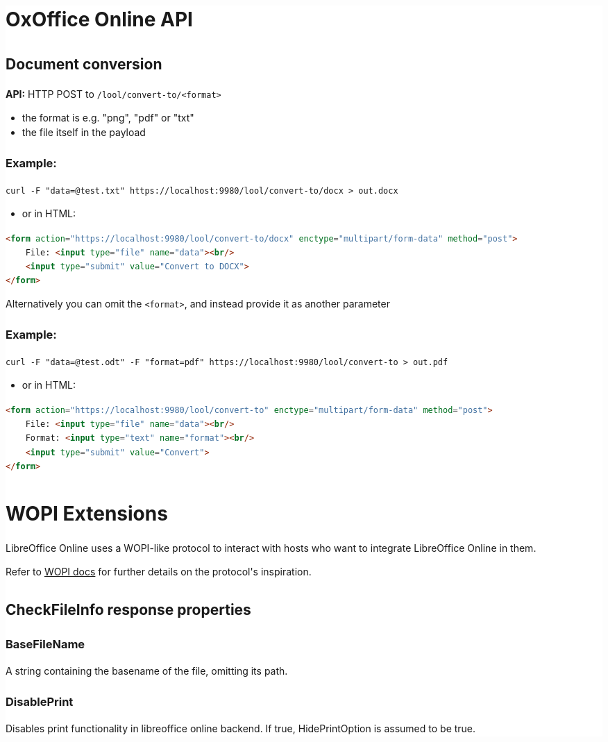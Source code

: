 
OxOffice Online API
======================

Document conversion
-------------------

 **API:** HTTP POST to `/lool/convert-to/<format>`
  * the format is e.g. "png", "pdf" or "txt"
  * the file itself in the payload
### Example:

    curl -F "data=@test.txt" https://localhost:9980/lool/convert-to/docx > out.docx

  * or in HTML:
```html
<form action="https://localhost:9980/lool/convert-to/docx" enctype="multipart/form-data" method="post">
    File: <input type="file" name="data"><br/>
    <input type="submit" value="Convert to DOCX">
</form>
```

Alternatively you can omit the `<format>`, and instead provide it as another parameter
### Example:

    curl -F "data=@test.odt" -F "format=pdf" https://localhost:9980/lool/convert-to > out.pdf

* or in HTML:
```html
<form action="https://localhost:9980/lool/convert-to" enctype="multipart/form-data" method="post">
    File: <input type="file" name="data"><br/>
    Format: <input type="text" name="format"><br/>
    <input type="submit" value="Convert">
</form>
```

WOPI Extensions
===============

LibreOffice Online uses a WOPI-like protocol to interact with hosts who want to integrate LibreOffice Online in them.

Refer to [WOPI docs](https://wopi.readthedocs.io/en/latest/) for further details on the protocol's inspiration.

CheckFileInfo response properties
---------------------------------

### BaseFileName
A string containing the basename of the file, omitting its path.

### DisablePrint
Disables print functionality in libreoffice online backend. If true, HidePrintOption is assumed to be true.
